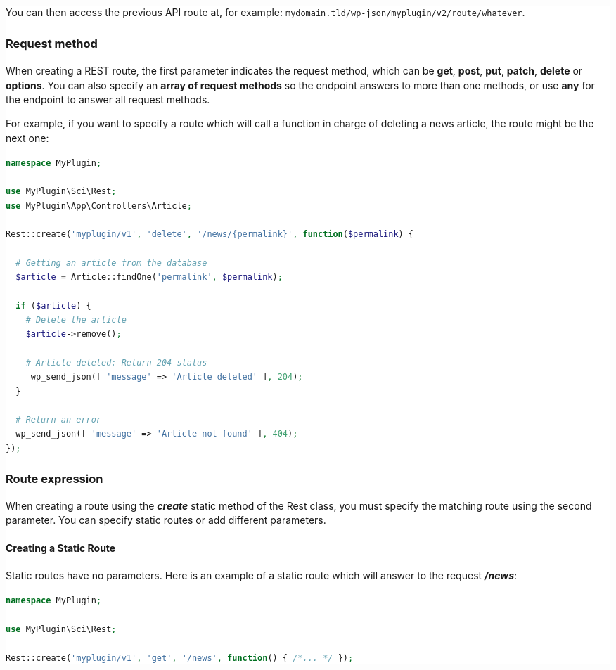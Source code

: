 You can then access the previous API route at, for example: ```mydomain.tld/wp-json/myplugin/v2/route/whatever```.

### Request method

When creating a REST route, the first parameter indicates the request method, which can be **get**, **post**, **put**, **patch**, **delete** or **options**. You can also specify an **array of request methods** so the endpoint answers to more than one methods, or use **any** for the endpoint to answer all request methods.

For example, if you want to specify a route which will call a function in charge of deleting a news article, the route might be the next one:

```php
namespace MyPlugin;

use MyPlugin\Sci\Rest;
use MyPlugin\App\Controllers\Article;

Rest::create('myplugin/v1', 'delete', '/news/{permalink}', function($permalink) {

  # Getting an article from the database
  $article = Article::findOne('permalink', $permalink);

  if ($article) {
    # Delete the article
    $article->remove();

    # Article deleted: Return 204 status
     wp_send_json([ 'message' => 'Article deleted' ], 204);
  }

  # Return an error
  wp_send_json([ 'message' => 'Article not found' ], 404);
});
```

### Route expression

When creating a route using the **_create_** static method of the Rest class, you must specify the matching route using the second parameter. You can specify static routes or add different parameters. 

#### Creating a Static Route

Static routes have no parameters. Here is an example of a static route which will answer to the request **_/news_**:

```php
namespace MyPlugin;

use MyPlugin\Sci\Rest;

Rest::create('myplugin/v1', 'get', '/news', function() { /*... */ });
```
